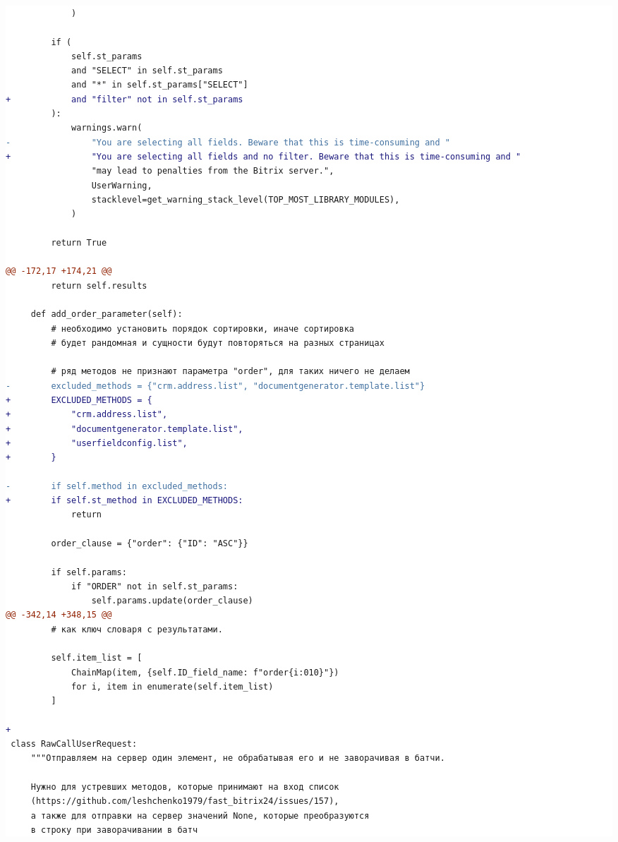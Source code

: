 ```diff
             )
 
         if (
             self.st_params
             and "SELECT" in self.st_params
             and "*" in self.st_params["SELECT"]
+            and "filter" not in self.st_params
         ):
             warnings.warn(
-                "You are selecting all fields. Beware that this is time-consuming and "
+                "You are selecting all fields and no filter. Beware that this is time-consuming and "
                 "may lead to penalties from the Bitrix server.",
                 UserWarning,
                 stacklevel=get_warning_stack_level(TOP_MOST_LIBRARY_MODULES),
             )
 
         return True
 
@@ -172,17 +174,21 @@
         return self.results
 
     def add_order_parameter(self):
         # необходимо установить порядок сортировки, иначе сортировка
         # будет рандомная и сущности будут повторяться на разных страницах
 
         # ряд методов не признают параметра "order", для таких ничего не делаем
-        excluded_methods = {"crm.address.list", "documentgenerator.template.list"}
+        EXCLUDED_METHODS = {
+            "crm.address.list",
+            "documentgenerator.template.list",
+            "userfieldconfig.list",
+        }
 
-        if self.method in excluded_methods:
+        if self.st_method in EXCLUDED_METHODS:
             return
 
         order_clause = {"order": {"ID": "ASC"}}
 
         if self.params:
             if "ORDER" not in self.st_params:
                 self.params.update(order_clause)
@@ -342,14 +348,15 @@
         # как ключ словаря с результатами.
 
         self.item_list = [
             ChainMap(item, {self.ID_field_name: f"order{i:010}"})
             for i, item in enumerate(self.item_list)
         ]
 
+
 class RawCallUserRequest:
     """Отправляем на сервер один элемент, не обрабатывая его и не заворачивая в батчи.
 
     Нужно для устревших методов, которые принимают на вход список
     (https://github.com/leshchenko1979/fast_bitrix24/issues/157),
     а также для отправки на сервер значений None, которые преобразуются
     в строку при заворачивании в батч
```

